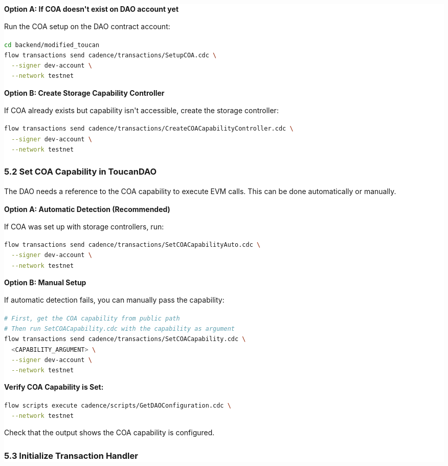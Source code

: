 **Option A: If COA doesn't exist on DAO account yet**

Run the COA setup on the DAO contract account:

```bash
cd backend/modified_toucan
flow transactions send cadence/transactions/SetupCOA.cdc \
  --signer dev-account \
  --network testnet
```

**Option B: Create Storage Capability Controller**

If COA already exists but capability isn't accessible, create the storage controller:

```bash
flow transactions send cadence/transactions/CreateCOACapabilityController.cdc \
  --signer dev-account \
  --network testnet
```

### 5.2 Set COA Capability in ToucanDAO

The DAO needs a reference to the COA capability to execute EVM calls. This can be done automatically or manually.

**Option A: Automatic Detection (Recommended)**

If COA was set up with storage controllers, run:

```bash
flow transactions send cadence/transactions/SetCOACapabilityAuto.cdc \
  --signer dev-account \
  --network testnet
```

**Option B: Manual Setup**

If automatic detection fails, you can manually pass the capability:

```bash
# First, get the COA capability from public path
# Then run SetCOACapability.cdc with the capability as argument
flow transactions send cadence/transactions/SetCOACapability.cdc \
  <CAPABILITY_ARGUMENT> \
  --signer dev-account \
  --network testnet
```

**Verify COA Capability is Set:**

```bash
flow scripts execute cadence/scripts/GetDAOConfiguration.cdc \
  --network testnet
```

Check that the output shows the COA capability is configured.

### 5.3 Initialize Transaction Handler
